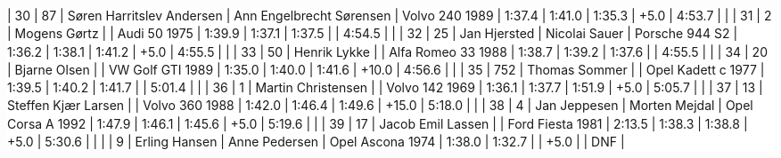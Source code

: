 | 30   | 87  | Søren Harritslev Andersen  | Ann Engelbrecht Sørensen | Volvo 240 1989            | 1:37.4 | 1:41.0 | 1:35.3 | +5.0    | 4:53.7 |       |
| 31   | 2   | Mogens Gørtz               |                          | Audi 50 1975              | 1:39.9 | 1:37.1 | 1:37.5 |         | 4:54.5 |       |
| 32   | 25  | Jan Hjersted               | Nicolai Sauer            | Porsche 944 S2            | 1:36.2 | 1:38.1 | 1:41.2 | +5.0    | 4:55.5 |       |
| 33   | 50  | Henrik Lykke               |                          | Alfa Romeo 33 1988        | 1:38.7 | 1:39.2 | 1:37.6 |         | 4:55.5 |       |
| 34   | 20  | Bjarne Olsen               |                          | VW Golf GTI 1989          | 1:35.0 | 1:40.0 | 1:41.6 | +10.0   | 4:56.6 |       |
| 35   | 752 | Thomas Sommer              |                          | Opel Kadett c 1977        | 1:39.5 | 1:40.2 | 1:41.7 |         | 5:01.4 |       |
| 36   | 1   | Martin Christensen         |                          | Volvo 142 1969            | 1:36.1 | 1:37.7 | 1:51.9 | +5.0    | 5:05.7 |       |
| 37   | 13  | Steffen Kjær Larsen        |                          | Volvo 360 1988            | 1:42.0 | 1:46.4 | 1:49.6 | +15.0   | 5:18.0 |       |
| 38   | 4   | Jan Jeppesen               | Morten Mejdal            | Opel Corsa A 1992         | 1:47.9 | 1:46.1 | 1:45.6 | +5.0    | 5:19.6 |       |
| 39   | 17  | Jacob Emil Lassen          |                          | Ford Fiesta 1981          | 2:13.5 | 1:38.3 | 1:38.8 | +5.0    | 5:30.6 |       |
|      | 9   | Erling Hansen              | Anne Pedersen            | Opel Ascona 1974          | 1:38.0 | 1:32.7 |        | +5.0    |        | DNF   |
